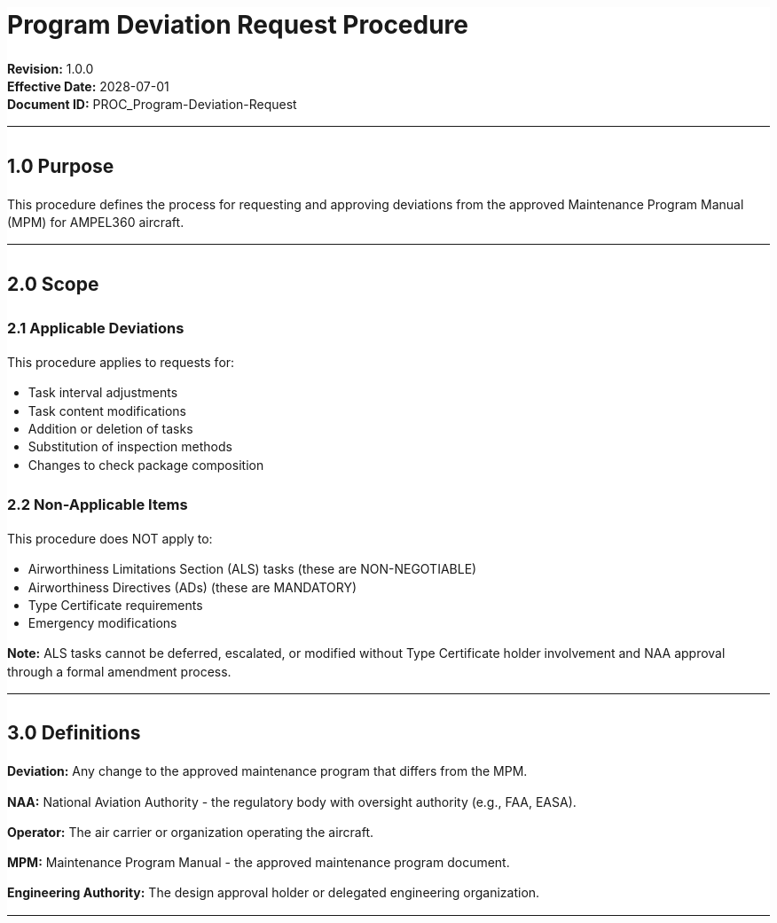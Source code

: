 # Program Deviation Request Procedure

**Revision:** 1.0.0  
**Effective Date:** 2028-07-01  
**Document ID:** PROC_Program-Deviation-Request

---

## 1.0 Purpose

This procedure defines the process for requesting and approving deviations from the approved Maintenance Program Manual (MPM) for AMPEL360 aircraft.

---

## 2.0 Scope

### 2.1 Applicable Deviations
This procedure applies to requests for:
- Task interval adjustments
- Task content modifications
- Addition or deletion of tasks
- Substitution of inspection methods
- Changes to check package composition

### 2.2 Non-Applicable Items
This procedure does NOT apply to:
- Airworthiness Limitations Section (ALS) tasks (these are NON-NEGOTIABLE)
- Airworthiness Directives (ADs) (these are MANDATORY)
- Type Certificate requirements
- Emergency modifications

**Note:** ALS tasks cannot be deferred, escalated, or modified without Type Certificate holder involvement and NAA approval through a formal amendment process.

---

## 3.0 Definitions

**Deviation:** Any change to the approved maintenance program that differs from the MPM.

**NAA:** National Aviation Authority - the regulatory body with oversight authority (e.g., FAA, EASA).

**Operator:** The air carrier or organization operating the aircraft.

**MPM:** Maintenance Program Manual - the approved maintenance program document.

**Engineering Authority:** The design approval holder or delegated engineering organization.

---
